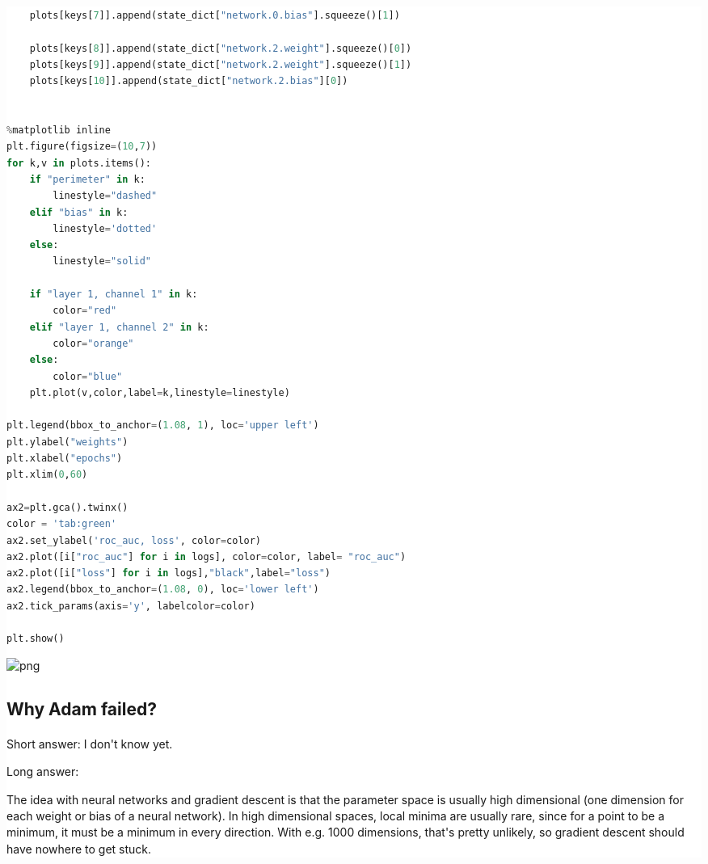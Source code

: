```python
    plots[keys[7]].append(state_dict["network.0.bias"].squeeze()[1])
    
    plots[keys[8]].append(state_dict["network.2.weight"].squeeze()[0])
    plots[keys[9]].append(state_dict["network.2.weight"].squeeze()[1])
    plots[keys[10]].append(state_dict["network.2.bias"][0])

    
%matplotlib inline
plt.figure(figsize=(10,7))
for k,v in plots.items():
    if "perimeter" in k:
        linestyle="dashed"
    elif "bias" in k:
        linestyle='dotted'
    else:
        linestyle="solid"
    
    if "layer 1, channel 1" in k:
        color="red"
    elif "layer 1, channel 2" in k:
        color="orange"
    else:
        color="blue"
    plt.plot(v,color,label=k,linestyle=linestyle)

plt.legend(bbox_to_anchor=(1.08, 1), loc='upper left')    
plt.ylabel("weights")
plt.xlabel("epochs")
plt.xlim(0,60)

ax2=plt.gca().twinx()
color = 'tab:green'
ax2.set_ylabel('roc_auc, loss', color=color)
ax2.plot([i["roc_auc"] for i in logs], color=color, label= "roc_auc")
ax2.plot([i["loss"] for i in logs],"black",label="loss")
ax2.legend(bbox_to_anchor=(1.08, 0), loc='lower left')    
ax2.tick_params(axis='y', labelcolor=color)

plt.show()
```


![png]({{site.baseurl}}/images/nn-vs-conway/NN%20plays%20Conways%20Game%20of%20Life_19_0.png)


## Why Adam failed?

Short answer: I don't know yet.

Long answer:

The idea with neural networks and gradient descent is that the parameter space is usually high dimensional (one dimension for each weight or bias of a neural network). In high dimensional spaces, local minima are usually rare, since for a point to be a minimum, it must be a minimum in every direction. With e.g. 1000 dimensions, that's pretty unlikely, so gradient descent should have nowhere to get stuck.
